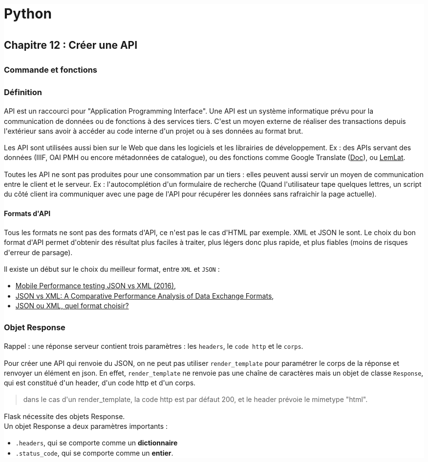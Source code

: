 # Python

## Chapitre 12 : Créer une API

### Commande et fonctions

### Définition
API est un raccourci pour "Application Programming Interface". Une API est un système informatique prévu pour la communication de données ou de fonctions à des services tiers. C'est un moyen externe de réaliser des transactions depuis l'extérieur sans avoir à accéder au code interne d'un projet ou à ses données au format brut.  

Les API sont utilisées aussi bien sur le Web que dans les logiciels et les librairies de développement. Ex : des APIs servant des données (IIIF, OAI PMH ou encore métadonnées de catalogue), ou des fonctions comme Google Translate ([Doc](https://cloud.google.com/translate/docs/quickstart)), ou [LemLat](http://cophilab.ilc.cnr.it:8080/LatMorphWebApp/services/complete/arma,cano,domus).  

Toutes les API ne sont pas produites pour une consommation par un tiers : elles peuvent aussi servir un moyen de communication entre le client et le serveur. Ex : l'autocomplétion d'un formulaire de recherche (Quand l'utilisateur tape quelques lettres, un script du côté client ira communiquer avec une page de l'API pour récupérer les données sans rafraichir la page actuelle).  


#### Formats d'API
Tous les formats ne sont pas des formats d'API, ce n'est pas le cas d'HTML par exemple. XML et JSON le sont.
Le choix du bon format d'API permet d'obtenir des résultat plus faciles à traiter, plus légers donc plus rapide, et plus fiables (moins de risques d'erreur de parsage).  

Il existe un début sur le choix du meilleur format, entre `XML` et `JSON` :  
- [Mobile Performance testing JSON vs XML (2016)](https://www.infragistics.com/community/blogs/b/torrey-betts/posts/mobile-performance-testing-json-vs-xml),
- [JSON vs XML: A Comparative Performance Analysis  of Data Exchange Formats](http://ijcsn.org/IJCSN-2014/3-4/JSON-vs-XML-A-Comparative-Performance-Analysis-of-Data-Exchange-Formats.pdf),
- [JSON ou XML, quel format choisir? ](https://www.scriptol.fr/ajax/json-xml.php)

### Objet Response
Rappel : une réponse serveur contient trois paramètres : les `headers`, le `code http` et le `corps`.  

Pour créer une API qui renvoie du JSON, on ne peut pas utiliser `render_template` pour paramétrer le corps de la réponse et renvoyer un élément en json. En effet, `render_template` ne renvoie pas une chaîne de caractères mais un objet de classe `Response`, qui est constitué d'un header, d'un code http et d'un corps.  

> dans le cas d'un render_template, la code http est par défaut 200, et le header prévoie le mimetype "html".  

Flask nécessite des objets Response.  
Un objet Response a deux paramètres importants :
- `.headers`, qui se comporte comme un **dictionnaire**
- `.status_code`, qui se comporte comme un **entier**.
